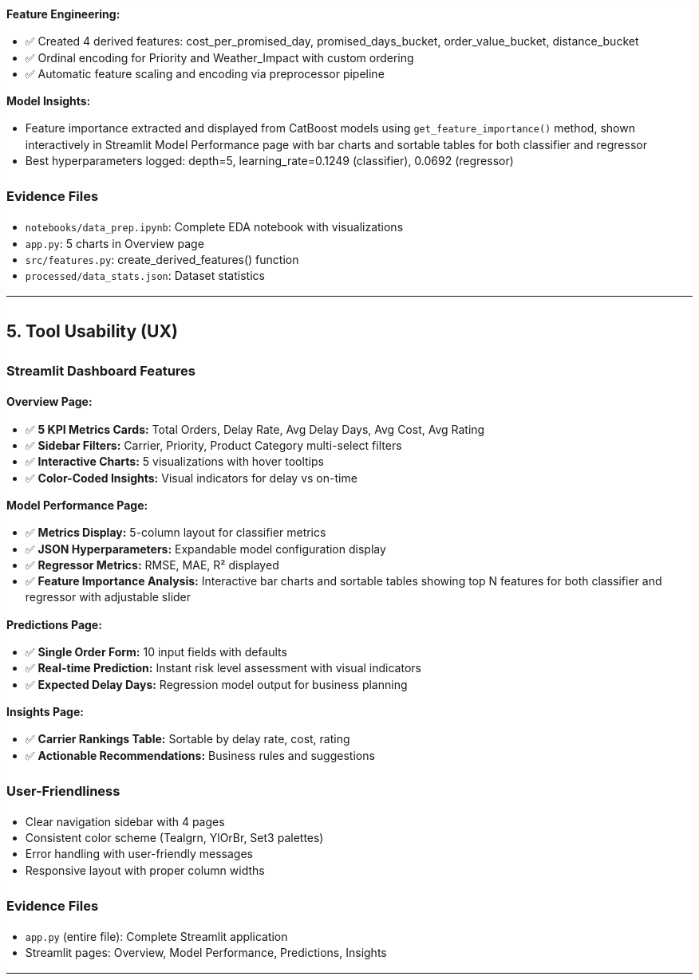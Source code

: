**Feature Engineering:**
- ✅ Created 4 derived features: cost_per_promised_day, promised_days_bucket, order_value_bucket, distance_bucket
- ✅ Ordinal encoding for Priority and Weather_Impact with custom ordering
- ✅ Automatic feature scaling and encoding via preprocessor pipeline

**Model Insights:**
- Feature importance extracted and displayed from CatBoost models using `get_feature_importance()` method, shown interactively in Streamlit Model Performance page with bar charts and sortable tables for both classifier and regressor
- Best hyperparameters logged: depth=5, learning_rate=0.1249 (classifier), 0.0692 (regressor)

### Evidence Files
- `notebooks/data_prep.ipynb`: Complete EDA notebook with visualizations
- `app.py`: 5 charts in Overview page
- `src/features.py`: create_derived_features() function
- `processed/data_stats.json`: Dataset statistics

---

## 5. Tool Usability (UX)

### Streamlit Dashboard Features

**Overview Page:**
- ✅ **5 KPI Metrics Cards:** Total Orders, Delay Rate, Avg Delay Days, Avg Cost, Avg Rating
- ✅ **Sidebar Filters:** Carrier, Priority, Product Category multi-select filters
- ✅ **Interactive Charts:** 5 visualizations with hover tooltips
- ✅ **Color-Coded Insights:** Visual indicators for delay vs on-time

**Model Performance Page:**
- ✅ **Metrics Display:** 5-column layout for classifier metrics
- ✅ **JSON Hyperparameters:** Expandable model configuration display
- ✅ **Regressor Metrics:** RMSE, MAE, R² displayed
- ✅ **Feature Importance Analysis:** Interactive bar charts and sortable tables showing top N features for both classifier and regressor with adjustable slider

**Predictions Page:**
- ✅ **Single Order Form:** 10 input fields with defaults
- ✅ **Real-time Prediction:** Instant risk level assessment with visual indicators
- ✅ **Expected Delay Days:** Regression model output for business planning

**Insights Page:**
- ✅ **Carrier Rankings Table:** Sortable by delay rate, cost, rating
- ✅ **Actionable Recommendations:** Business rules and suggestions

### User-Friendliness
- Clear navigation sidebar with 4 pages
- Consistent color scheme (Tealgrn, YlOrBr, Set3 palettes)
- Error handling with user-friendly messages
- Responsive layout with proper column widths

### Evidence Files
- `app.py` (entire file): Complete Streamlit application
- Streamlit pages: Overview, Model Performance, Predictions, Insights

---
